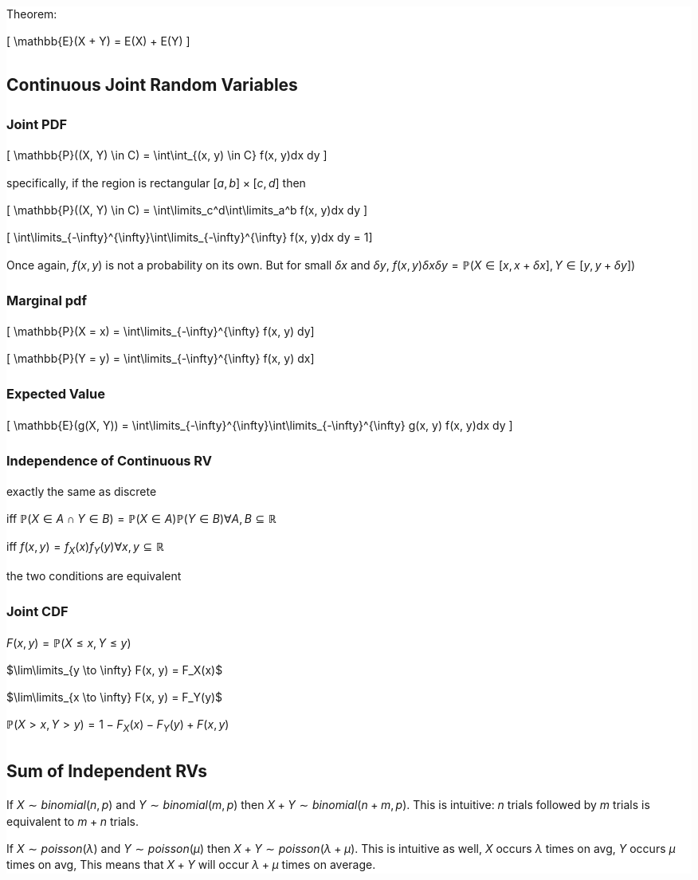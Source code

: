Theorem: 

\[ \mathbb{E}(X + Y) = E(X) + E(Y) \]

## Continuous Joint Random Variables

### Joint PDF

\[ \mathbb{P}((X, Y) \in C) = \int\int_{(x, y) \in C} f(x, y)dx dy \]

specifically, if the region is rectangular $[a, b] \times [c, d]$ then

\[ \mathbb{P}((X, Y) \in C) = \int\limits_c^d\int\limits_a^b f(x, y)dx dy \]

\[ \int\limits_{-\infty}^{\infty}\int\limits_{-\infty}^{\infty} f(x, y)dx dy = 1\]

Once again, $f(x, y)$ is not a probability on its own. But for small $\delta x$ and $\delta y$, $f(x, y)\delta x \delta y = \mathbb{P}(X \in [x, x + \delta x], Y \in [y, y + \delta y])$

### Marginal pdf

\[ \mathbb{P}(X = x) = \int\limits_{-\infty}^{\infty} f(x, y) dy\]

\[ \mathbb{P}(Y = y) = \int\limits_{-\infty}^{\infty} f(x, y) dx\]

### Expected Value

\[ \mathbb{E}(g(X, Y)) = \int\limits_{-\infty}^{\infty}\int\limits_{-\infty}^{\infty} g(x, y) f(x, y)dx dy \]

### Independence of Continuous RV

exactly the same as discrete

iff $\mathbb{P}(X \in A \cap Y \in B) = \mathbb{P}(X \in A)\mathbb{P}(Y \in B) \forall A, B \subseteq \mathbb{R}$

iff $f(x, y) = f_X(x) f_Y(y) \forall x, y \subseteq \mathbb{R}$

the two conditions are equivalent

### Joint CDF

$F(x, y) = \mathbb{P}(X \leq x, Y \leq y)$

$\lim\limits_{y \to \infty} F(x, y) = F_X(x)$

$\lim\limits_{x \to \infty} F(x, y) = F_Y(y)$

$\mathbb{P}(X > x, Y > y) = 1 - F_X(x) - F_Y(y) + F(x, y)$

## Sum of Independent RVs

If $X \sim binomial(n, p)$ and $Y \sim binomial(m, p)$ then $X + Y \sim binomial(n + m, p)$. This is intuitive: $n$ trials followed by $m$ trials is equivalent to $m + n$ trials.

If $X \sim poisson(\lambda)$ and $Y \sim poisson(\mu)$ then $X + Y \sim poisson(\lambda + \mu)$. This is intuitive as well, $X$ occurs $\lambda$ times on avg, $Y$ occurs $\mu$ times on avg, This means that $X + Y$ will occur $\lambda + \mu$ times on average.
